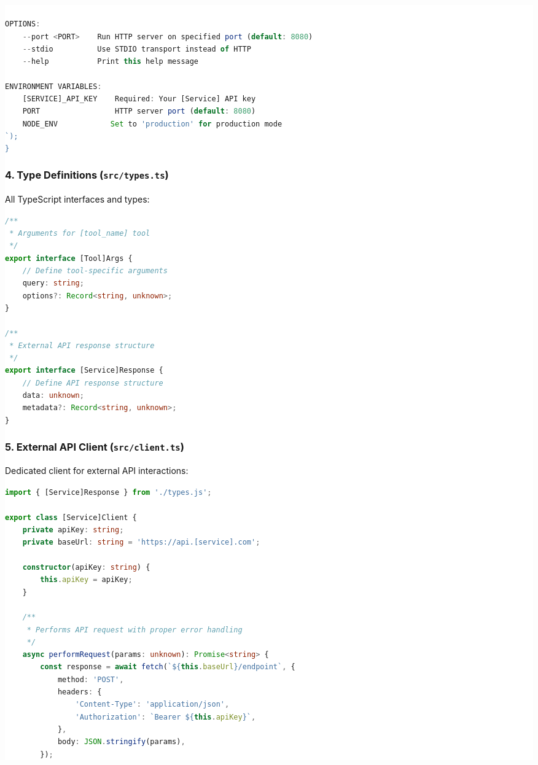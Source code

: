 ```typescript

OPTIONS:
    --port <PORT>    Run HTTP server on specified port (default: 8080)
    --stdio          Use STDIO transport instead of HTTP
    --help           Print this help message

ENVIRONMENT VARIABLES:
    [SERVICE]_API_KEY    Required: Your [Service] API key
    PORT                 HTTP server port (default: 8080)
    NODE_ENV            Set to 'production' for production mode
`);
}
```

### 4. Type Definitions (`src/types.ts`)

All TypeScript interfaces and types:

```typescript
/**
 * Arguments for [tool_name] tool
 */
export interface [Tool]Args {
    // Define tool-specific arguments
    query: string;
    options?: Record<string, unknown>;
}

/**
 * External API response structure
 */
export interface [Service]Response {
    // Define API response structure
    data: unknown;
    metadata?: Record<string, unknown>;
}
```

### 5. External API Client (`src/client.ts`)

Dedicated client for external API interactions:

```typescript
import { [Service]Response } from './types.js';

export class [Service]Client {
    private apiKey: string;
    private baseUrl: string = 'https://api.[service].com';

    constructor(apiKey: string) {
        this.apiKey = apiKey;
    }

    /**
     * Performs API request with proper error handling
     */
    async performRequest(params: unknown): Promise<string> {
        const response = await fetch(`${this.baseUrl}/endpoint`, {
            method: 'POST',
            headers: {
                'Content-Type': 'application/json',
                'Authorization': `Bearer ${this.apiKey}`,
            },
            body: JSON.stringify(params),
        });
```